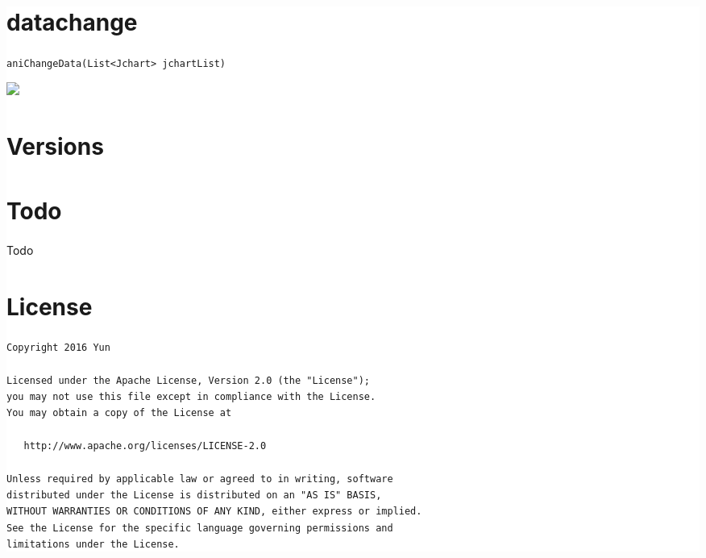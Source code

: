 # datachange
```
aniChangeData(List<Jchart> jchartList)
```
![](https://raw.githubusercontent.com/mychoices/Jgraph/master/gif/011.gif)

# Versions



# Todo
Todo

# License

    Copyright 2016 Yun

    Licensed under the Apache License, Version 2.0 (the "License");
    you may not use this file except in compliance with the License.
    You may obtain a copy of the License at

       http://www.apache.org/licenses/LICENSE-2.0

    Unless required by applicable law or agreed to in writing, software
    distributed under the License is distributed on an "AS IS" BASIS,
    WITHOUT WARRANTIES OR CONDITIONS OF ANY KIND, either express or implied.
    See the License for the specific language governing permissions and
    limitations under the License.
